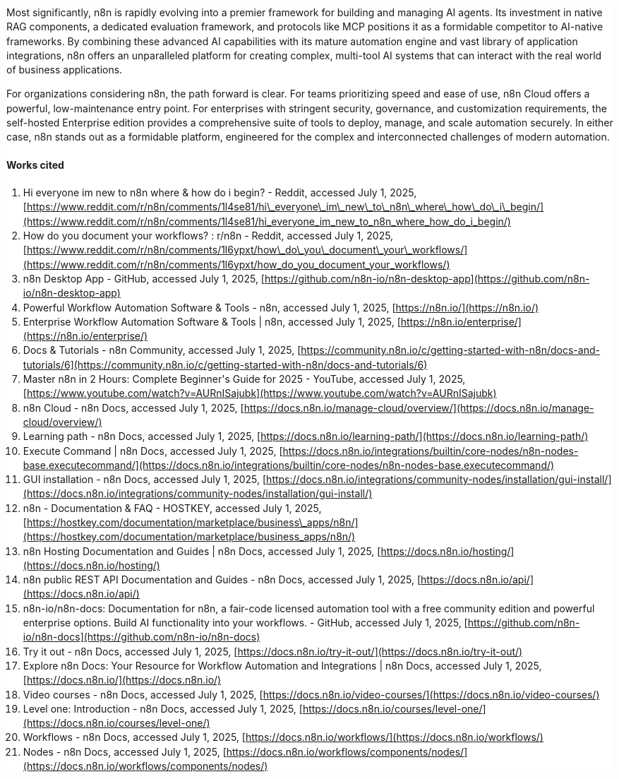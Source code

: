 Most significantly, n8n is rapidly evolving into a premier framework for building and managing AI agents. Its investment in native RAG components, a dedicated evaluation framework, and protocols like MCP positions it as a formidable competitor to AI-native frameworks. By combining these advanced AI capabilities with its mature automation engine and vast library of application integrations, n8n offers an unparalleled platform for creating complex, multi-tool AI systems that can interact with the real world of business applications.

For organizations considering n8n, the path forward is clear. For teams prioritizing speed and ease of use, n8n Cloud offers a powerful, low-maintenance entry point. For enterprises with stringent security, governance, and customization requirements, the self-hosted Enterprise edition provides a comprehensive suite of tools to deploy, manage, and scale automation securely. In either case, n8n stands out as a formidable platform, engineered for the complex and interconnected challenges of modern automation.

#### **Works cited**

1. Hi everyone im new to n8n where & how do i begin? \- Reddit, accessed July 1, 2025, [https://www.reddit.com/r/n8n/comments/1l4se81/hi\_everyone\_im\_new\_to\_n8n\_where\_how\_do\_i\_begin/](https://www.reddit.com/r/n8n/comments/1l4se81/hi_everyone_im_new_to_n8n_where_how_do_i_begin/)  
2. How do you document your workflows? : r/n8n \- Reddit, accessed July 1, 2025, [https://www.reddit.com/r/n8n/comments/1l6ypxt/how\_do\_you\_document\_your\_workflows/](https://www.reddit.com/r/n8n/comments/1l6ypxt/how_do_you_document_your_workflows/)  
3. n8n Desktop App \- GitHub, accessed July 1, 2025, [https://github.com/n8n-io/n8n-desktop-app](https://github.com/n8n-io/n8n-desktop-app)  
4. Powerful Workflow Automation Software & Tools \- n8n, accessed July 1, 2025, [https://n8n.io/](https://n8n.io/)  
5. Enterprise Workflow Automation Software & Tools | n8n, accessed July 1, 2025, [https://n8n.io/enterprise/](https://n8n.io/enterprise/)  
6. Docs & Tutorials \- n8n Community, accessed July 1, 2025, [https://community.n8n.io/c/getting-started-with-n8n/docs-and-tutorials/6](https://community.n8n.io/c/getting-started-with-n8n/docs-and-tutorials/6)  
7. Master n8n in 2 Hours: Complete Beginner's Guide for 2025 \- YouTube, accessed July 1, 2025, [https://www.youtube.com/watch?v=AURnISajubk](https://www.youtube.com/watch?v=AURnISajubk)  
8. n8n Cloud \- n8n Docs, accessed July 1, 2025, [https://docs.n8n.io/manage-cloud/overview/](https://docs.n8n.io/manage-cloud/overview/)  
9. Learning path \- n8n Docs, accessed July 1, 2025, [https://docs.n8n.io/learning-path/](https://docs.n8n.io/learning-path/)  
10. Execute Command | n8n Docs, accessed July 1, 2025, [https://docs.n8n.io/integrations/builtin/core-nodes/n8n-nodes-base.executecommand/](https://docs.n8n.io/integrations/builtin/core-nodes/n8n-nodes-base.executecommand/)  
11. GUI installation \- n8n Docs, accessed July 1, 2025, [https://docs.n8n.io/integrations/community-nodes/installation/gui-install/](https://docs.n8n.io/integrations/community-nodes/installation/gui-install/)  
12. n8n \- Documentation & FAQ \- HOSTKEY, accessed July 1, 2025, [https://hostkey.com/documentation/marketplace/business\_apps/n8n/](https://hostkey.com/documentation/marketplace/business_apps/n8n/)  
13. n8n Hosting Documentation and Guides | n8n Docs, accessed July 1, 2025, [https://docs.n8n.io/hosting/](https://docs.n8n.io/hosting/)  
14. n8n public REST API Documentation and Guides \- n8n Docs, accessed July 1, 2025, [https://docs.n8n.io/api/](https://docs.n8n.io/api/)  
15. n8n-io/n8n-docs: Documentation for n8n, a fair-code licensed automation tool with a free community edition and powerful enterprise options. Build AI functionality into your workflows. \- GitHub, accessed July 1, 2025, [https://github.com/n8n-io/n8n-docs](https://github.com/n8n-io/n8n-docs)  
16. Try it out \- n8n Docs, accessed July 1, 2025, [https://docs.n8n.io/try-it-out/](https://docs.n8n.io/try-it-out/)  
17. Explore n8n Docs: Your Resource for Workflow Automation and Integrations | n8n Docs, accessed July 1, 2025, [https://docs.n8n.io/](https://docs.n8n.io/)  
18. Video courses \- n8n Docs, accessed July 1, 2025, [https://docs.n8n.io/video-courses/](https://docs.n8n.io/video-courses/)  
19. Level one: Introduction \- n8n Docs, accessed July 1, 2025, [https://docs.n8n.io/courses/level-one/](https://docs.n8n.io/courses/level-one/)  
20. Workflows \- n8n Docs, accessed July 1, 2025, [https://docs.n8n.io/workflows/](https://docs.n8n.io/workflows/)  
21. Nodes \- n8n Docs, accessed July 1, 2025, [https://docs.n8n.io/workflows/components/nodes/](https://docs.n8n.io/workflows/components/nodes/)  